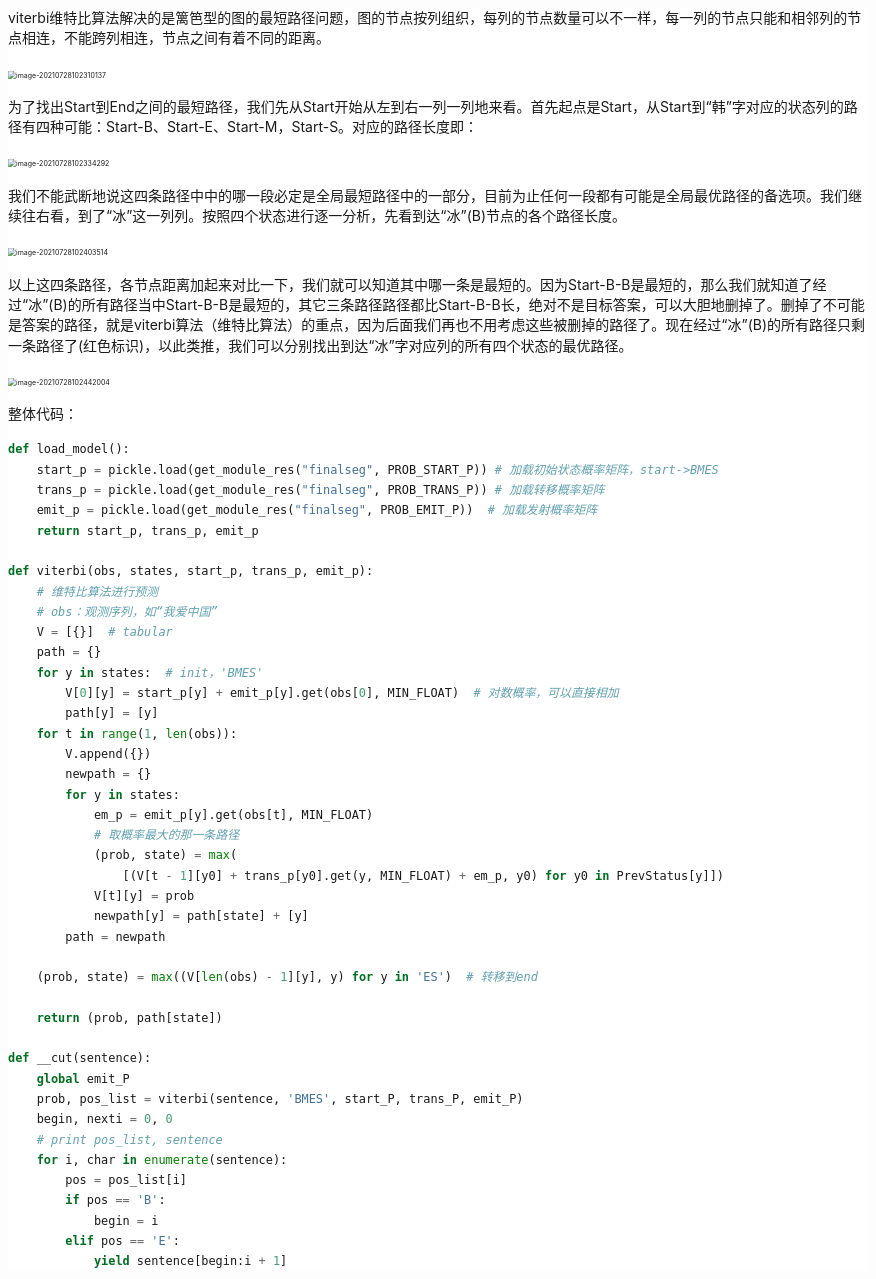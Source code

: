 viterbi维特比算法解决的是篱笆型的图的最短路径问题，图的节点按列组织，每列的节点数量可以不一样，每一列的节点只能和相邻列的节点相连，不能跨列相连，节点之间有着不同的距离。

<img src="/Volumes/yyx/学习/NLP知识体系/images/image-20210728102310137.png" alt="image-20210728102310137" style="zoom:50%;" />

为了找出Start到End之间的最短路径，我们先从Start开始从左到右一列一列地来看。首先起点是Start，从Start到“韩”字对应的状态列的路径有四种可能：Start-B、Start-E、Start-M，Start-S。对应的路径长度即：

<img src="/Volumes/yyx/学习/NLP知识体系/images/image-20210728102334292.png" alt="image-20210728102334292" style="zoom:50%;" />

我们不能武断地说这四条路径中中的哪一段必定是全局最短路径中的一部分，目前为止任何一段都有可能是全局最优路径的备选项。我们继续往右看，到了“冰”这一列列。按照四个状态进行逐一分析，先看到达“冰”(B)节点的各个路径长度。

<img src="/Volumes/yyx/学习/NLP知识体系/images/image-20210728102403514.png" alt="image-20210728102403514" style="zoom:50%;" />

以上这四条路径，各节点距离加起来对比一下，我们就可以知道其中哪一条是最短的。因为Start-B-B是最短的，那么我们就知道了经过“冰”(B)的所有路径当中Start-B-B是最短的，其它三条路径路径都比Start-B-B长，绝对不是目标答案，可以大胆地删掉了。删掉了不可能是答案的路径，就是viterbi算法（维特比算法）的重点，因为后面我们再也不用考虑这些被删掉的路径了。现在经过“冰”(B)的所有路径只剩一条路径了(红色标识)，以此类推，我们可以分别找出到达“冰”字对应列的所有四个状态的最优路径。

<img src="/Volumes/yyx/学习/NLP知识体系/images/image-20210728102442004.png" alt="image-20210728102442004" style="zoom:50%;" />

整体代码：

```python
def load_model():
    start_p = pickle.load(get_module_res("finalseg", PROB_START_P)) # 加载初始状态概率矩阵，start->BMES
    trans_p = pickle.load(get_module_res("finalseg", PROB_TRANS_P)) # 加载转移概率矩阵
    emit_p = pickle.load(get_module_res("finalseg", PROB_EMIT_P))  # 加载发射概率矩阵
    return start_p, trans_p, emit_p

def viterbi(obs, states, start_p, trans_p, emit_p):
    # 维特比算法进行预测
    # obs：观测序列，如“我爱中国”
    V = [{}]  # tabular
    path = {}
    for y in states:  # init，'BMES'
        V[0][y] = start_p[y] + emit_p[y].get(obs[0], MIN_FLOAT)  # 对数概率，可以直接相加
        path[y] = [y]
    for t in range(1, len(obs)):
        V.append({})
        newpath = {}
        for y in states:
            em_p = emit_p[y].get(obs[t], MIN_FLOAT)
            # 取概率最大的那一条路径
            (prob, state) = max(
                [(V[t - 1][y0] + trans_p[y0].get(y, MIN_FLOAT) + em_p, y0) for y0 in PrevStatus[y]]) 
            V[t][y] = prob
            newpath[y] = path[state] + [y]
        path = newpath

    (prob, state) = max((V[len(obs) - 1][y], y) for y in 'ES')  # 转移到end

    return (prob, path[state])

def __cut(sentence):
    global emit_P
    prob, pos_list = viterbi(sentence, 'BMES', start_P, trans_P, emit_P)
    begin, nexti = 0, 0
    # print pos_list, sentence
    for i, char in enumerate(sentence):
        pos = pos_list[i]
        if pos == 'B':
            begin = i
        elif pos == 'E':
            yield sentence[begin:i + 1]
```